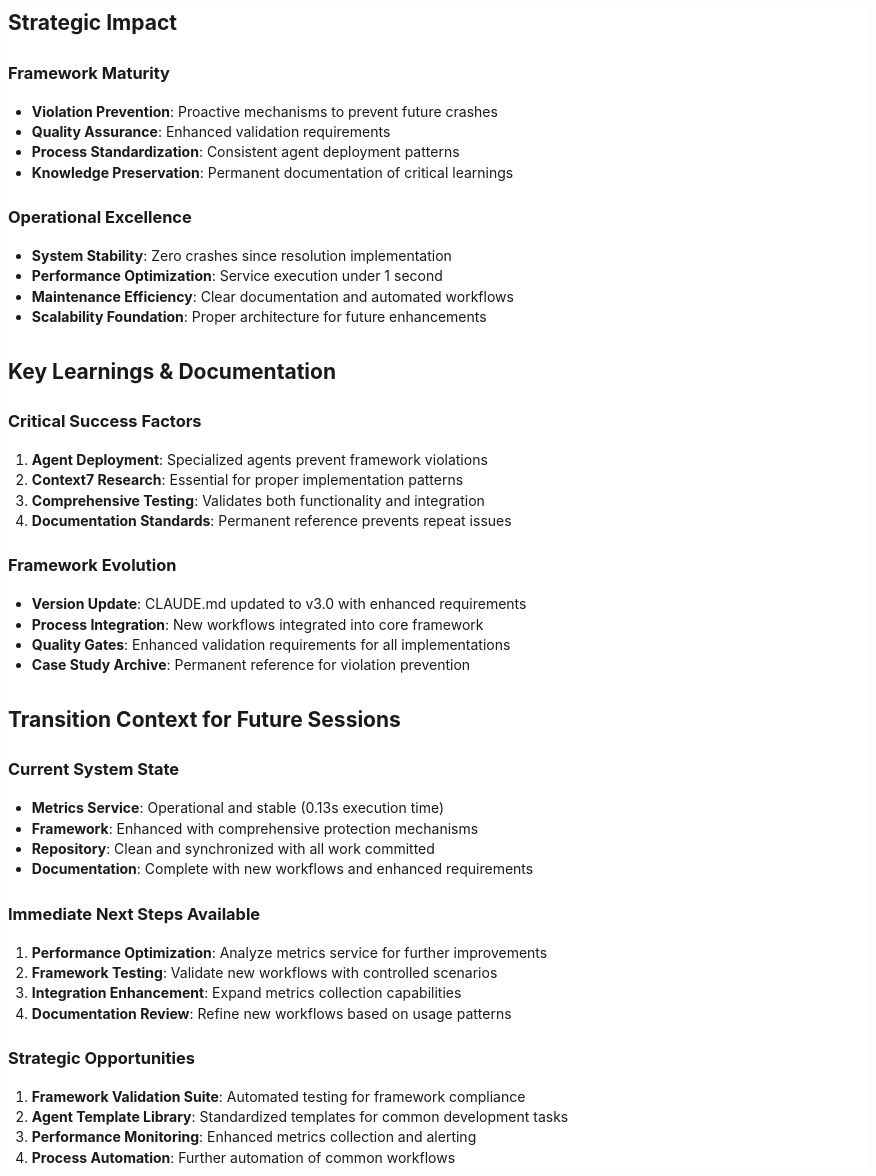 ## Strategic Impact

### Framework Maturity
- **Violation Prevention**: Proactive mechanisms to prevent future crashes
- **Quality Assurance**: Enhanced validation requirements
- **Process Standardization**: Consistent agent deployment patterns
- **Knowledge Preservation**: Permanent documentation of critical learnings

### Operational Excellence  
- **System Stability**: Zero crashes since resolution implementation
- **Performance Optimization**: Service execution under 1 second
- **Maintenance Efficiency**: Clear documentation and automated workflows
- **Scalability Foundation**: Proper architecture for future enhancements

## Key Learnings & Documentation

### Critical Success Factors
1. **Agent Deployment**: Specialized agents prevent framework violations
2. **Context7 Research**: Essential for proper implementation patterns
3. **Comprehensive Testing**: Validates both functionality and integration
4. **Documentation Standards**: Permanent reference prevents repeat issues

### Framework Evolution
- **Version Update**: CLAUDE.md updated to v3.0 with enhanced requirements
- **Process Integration**: New workflows integrated into core framework
- **Quality Gates**: Enhanced validation requirements for all implementations
- **Case Study Archive**: Permanent reference for violation prevention

## Transition Context for Future Sessions

### Current System State
- **Metrics Service**: Operational and stable (0.13s execution time)
- **Framework**: Enhanced with comprehensive protection mechanisms
- **Repository**: Clean and synchronized with all work committed
- **Documentation**: Complete with new workflows and enhanced requirements

### Immediate Next Steps Available
1. **Performance Optimization**: Analyze metrics service for further improvements
2. **Framework Testing**: Validate new workflows with controlled scenarios  
3. **Integration Enhancement**: Expand metrics collection capabilities
4. **Documentation Review**: Refine new workflows based on usage patterns

### Strategic Opportunities
1. **Framework Validation Suite**: Automated testing for framework compliance
2. **Agent Template Library**: Standardized templates for common development tasks
3. **Performance Monitoring**: Enhanced metrics collection and alerting
4. **Process Automation**: Further automation of common workflows
